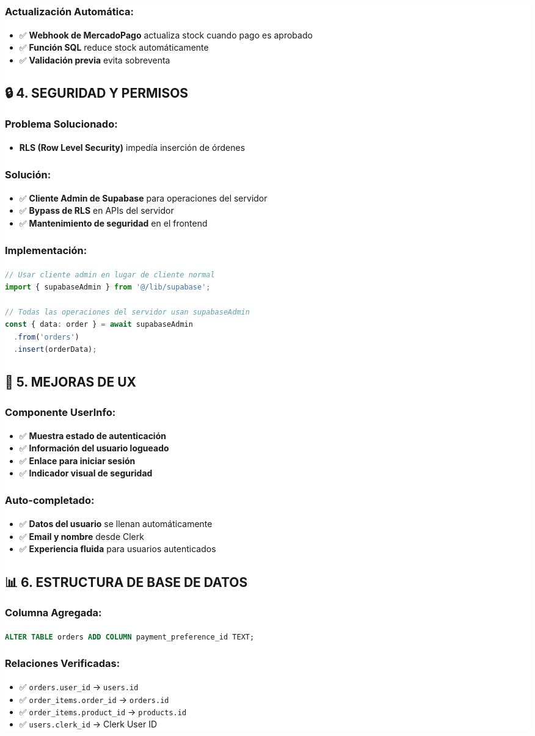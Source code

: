 ### Actualización Automática:
- ✅ **Webhook de MercadoPago** actualiza stock cuando pago es aprobado
- ✅ **Función SQL** reduce stock automáticamente
- ✅ **Validación previa** evita sobreventa

## 🔒 4. SEGURIDAD Y PERMISOS

### Problema Solucionado:
- **RLS (Row Level Security)** impedía inserción de órdenes

### Solución:
- ✅ **Cliente Admin de Supabase** para operaciones del servidor
- ✅ **Bypass de RLS** en APIs del servidor
- ✅ **Mantenimiento de seguridad** en el frontend

### Implementación:
```typescript
// Usar cliente admin en lugar de cliente normal
import { supabaseAdmin } from '@/lib/supabase';

// Todas las operaciones del servidor usan supabaseAdmin
const { data: order } = await supabaseAdmin
  .from('orders')
  .insert(orderData);
```

## 🎨 5. MEJORAS DE UX

### Componente UserInfo:
- ✅ **Muestra estado de autenticación**
- ✅ **Información del usuario logueado**
- ✅ **Enlace para iniciar sesión**
- ✅ **Indicador visual de seguridad**

### Auto-completado:
- ✅ **Datos del usuario** se llenan automáticamente
- ✅ **Email y nombre** desde Clerk
- ✅ **Experiencia fluida** para usuarios autenticados

## 📊 6. ESTRUCTURA DE BASE DE DATOS

### Columna Agregada:
```sql
ALTER TABLE orders ADD COLUMN payment_preference_id TEXT;
```

### Relaciones Verificadas:
- ✅ `orders.user_id` → `users.id`
- ✅ `order_items.order_id` → `orders.id`
- ✅ `order_items.product_id` → `products.id`
- ✅ `users.clerk_id` → Clerk User ID
